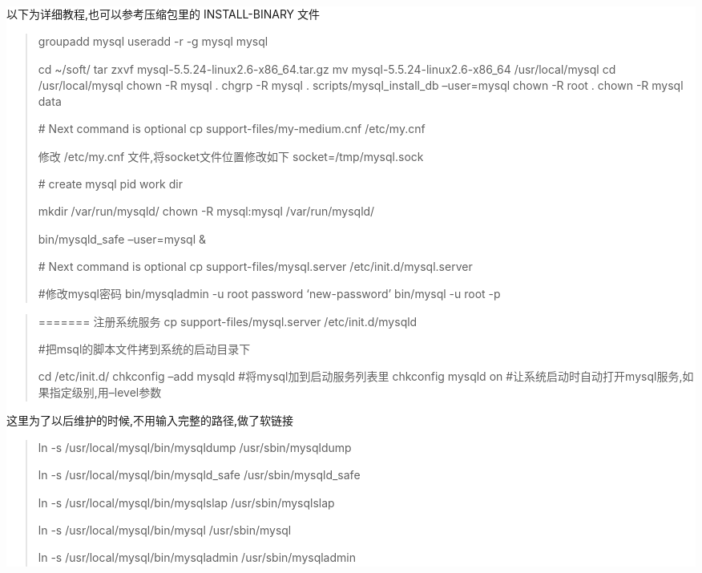 以下为详细教程,也可以参考压缩包里的 INSTALL-BINARY 文件

> groupadd mysql
> useradd -r -g mysql mysql
>
> cd ~/soft/
> tar zxvf mysql-5.5.24-linux2.6-x86_64.tar.gz
> mv mysql-5.5.24-linux2.6-x86_64 /usr/local/mysql
> cd /usr/local/mysql
> chown -R mysql .
> chgrp -R mysql .
> scripts/mysql\_install\_db –user=mysql
> chown -R root .
> chown -R mysql data
>
> \# Next command is optional
> cp support-files/my-medium.cnf /etc/my.cnf
>
> 修改 /etc/my.cnf 文件,将socket文件位置修改如下
> socket=/tmp/mysql.sock
>
> \# create mysql pid work dir
>
> mkdir /var/run/mysqld/
> chown -R mysql:mysql /var/run/mysqld/
>
> bin/mysqld_safe –user=mysql &
>
> \# Next command is optional
> cp support-files/mysql.server /etc/init.d/mysql.server
>
> #修改mysql密码
> bin/mysqladmin -u root password ‘new-password’
> bin/mysql -u root -p

> =======
> 注册系统服务
> cp support-files/mysql.server /etc/init.d/mysqld
>
> #把msql的脚本文件拷到系统的启动目录下
>
> cd /etc/init.d/
> chkconfig –add mysqld #将mysql加到启动服务列表里
> chkconfig mysqld on #让系统启动时自动打开mysql服务,如果指定级别,用–level参数

这里为了以后维护的时候,不用输入完整的路径,做了软链接

> ln -s /usr/local/mysql/bin/mysqldump /usr/sbin/mysqldump
>
> ln -s /usr/local/mysql/bin/mysqld_safe /usr/sbin/mysqld_safe
>
> ln -s /usr/local/mysql/bin/mysqlslap /usr/sbin/mysqlslap
>
> ln -s /usr/local/mysql/bin/mysql /usr/sbin/mysql
>
> ln -s /usr/local/mysql/bin/mysqladmin /usr/sbin/mysqladmin
